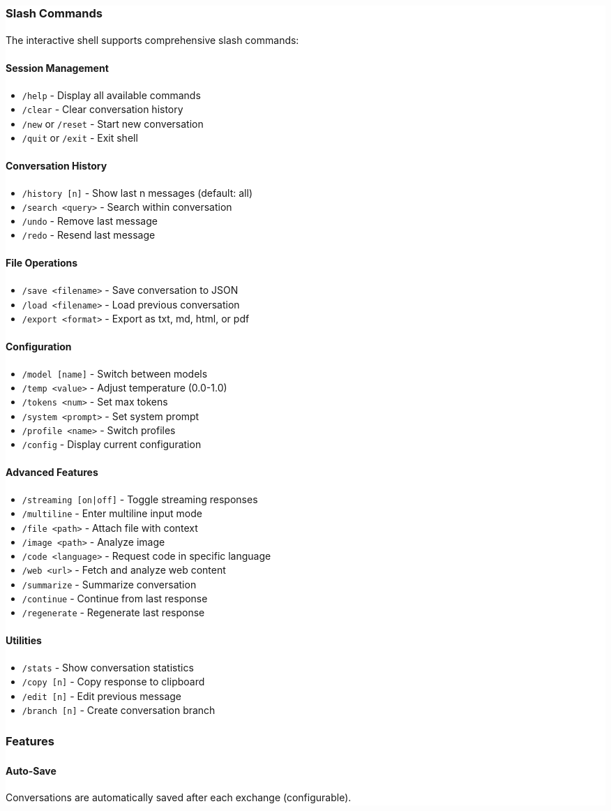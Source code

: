 ### Slash Commands

The interactive shell supports comprehensive slash commands:

#### Session Management
- `/help` - Display all available commands
- `/clear` - Clear conversation history
- `/new` or `/reset` - Start new conversation
- `/quit` or `/exit` - Exit shell

#### Conversation History
- `/history [n]` - Show last n messages (default: all)
- `/search <query>` - Search within conversation
- `/undo` - Remove last message
- `/redo` - Resend last message

#### File Operations
- `/save <filename>` - Save conversation to JSON
- `/load <filename>` - Load previous conversation
- `/export <format>` - Export as txt, md, html, or pdf

#### Configuration
- `/model [name]` - Switch between models
- `/temp <value>` - Adjust temperature (0.0-1.0)
- `/tokens <num>` - Set max tokens
- `/system <prompt>` - Set system prompt
- `/profile <name>` - Switch profiles
- `/config` - Display current configuration

#### Advanced Features
- `/streaming [on|off]` - Toggle streaming responses
- `/multiline` - Enter multiline input mode
- `/file <path>` - Attach file with context
- `/image <path>` - Analyze image
- `/code <language>` - Request code in specific language
- `/web <url>` - Fetch and analyze web content
- `/summarize` - Summarize conversation
- `/continue` - Continue from last response
- `/regenerate` - Regenerate last response

#### Utilities
- `/stats` - Show conversation statistics
- `/copy [n]` - Copy response to clipboard
- `/edit [n]` - Edit previous message
- `/branch [n]` - Create conversation branch

### Features

#### Auto-Save
Conversations are automatically saved after each exchange (configurable).
